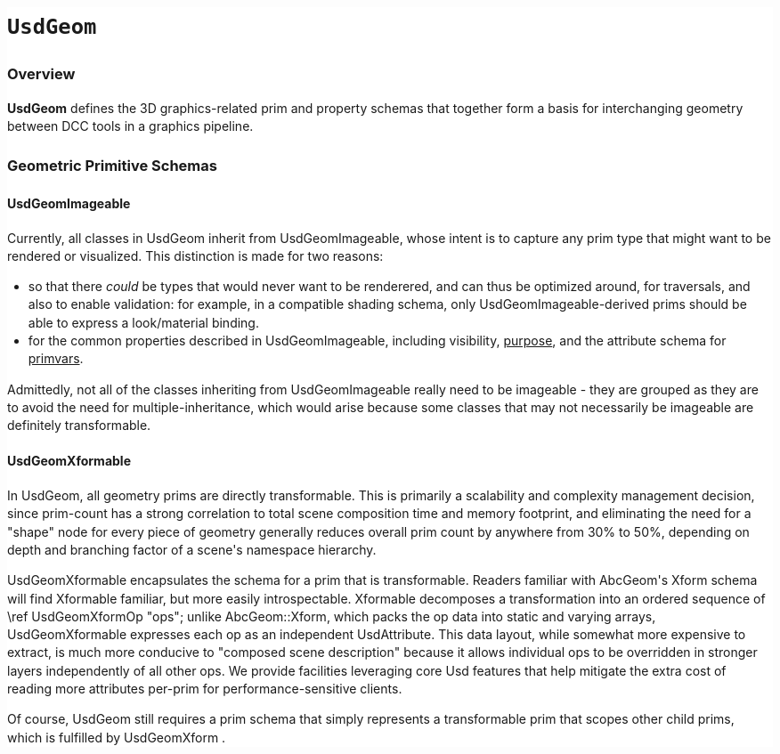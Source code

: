 # ``UsdGeom``

### Overview

**UsdGeom** defines the 3D graphics-related prim and property schemas that
together form a basis for interchanging geometry between DCC tools in a
graphics pipeline.

### Geometric Primitive Schemas

#### UsdGeomImageable

Currently, all classes in UsdGeom inherit from UsdGeomImageable, whose intent is
to capture any prim type that might want to be rendered or visualized. This
distinction is made for two reasons:

- so that there _could_ be types that would never want to be renderered,
  and can thus be optimized around, for traversals, and also to enable
  validation: for example, in a compatible shading schema, only
  UsdGeomImageable-derived prims should be able to express a look/material
  binding.
- for the common properties described in UsdGeomImageable, including visibility,
  [purpose](Pixar/UsdGeom/ImageablePurpose), and the attribute schema for
  [primvars](Pixar/UsdGeom/PrimvarsOverview).

Admittedly, not all of the classes inheriting from UsdGeomImageable really need
to be imageable - they are grouped as they are to avoid the need for
multiple-inheritance, which would arise because some classes that may not
necessarily be imageable are definitely transformable.

#### UsdGeomXformable

In UsdGeom, all geometry prims are directly transformable. This is
primarily a scalability and complexity management decision, since prim-count
has a strong correlation to total scene composition time and memory
footprint, and eliminating the need for a "shape" node for every piece of
geometry generally reduces overall prim count by anywhere from 30% to 50%,
depending on depth and branching factor of a scene's namespace hierarchy.

UsdGeomXformable encapsulates the schema for a prim that is transformable.
Readers familiar with AbcGeom's Xform schema will find Xformable familiar,
but more easily introspectable. Xformable decomposes a transformation into
an ordered sequence of \ref UsdGeomXformOp "ops"; unlike AbcGeom::Xform,
which packs the op data into static and varying arrays, UsdGeomXformable
expresses each op as an independent UsdAttribute. This data layout, while
somewhat more expensive to extract, is much more conducive to "composed scene
description" because it allows individual ops to be overridden in stronger
layers independently of all other ops. We provide facilities leveraging
core Usd features that help mitigate the extra cost of reading more
attributes per-prim for performance-sensitive clients.

Of course, UsdGeom still requires a prim schema that simply represents a
transformable prim that scopes other child prims, which is fulfilled by
UsdGeomXform .
